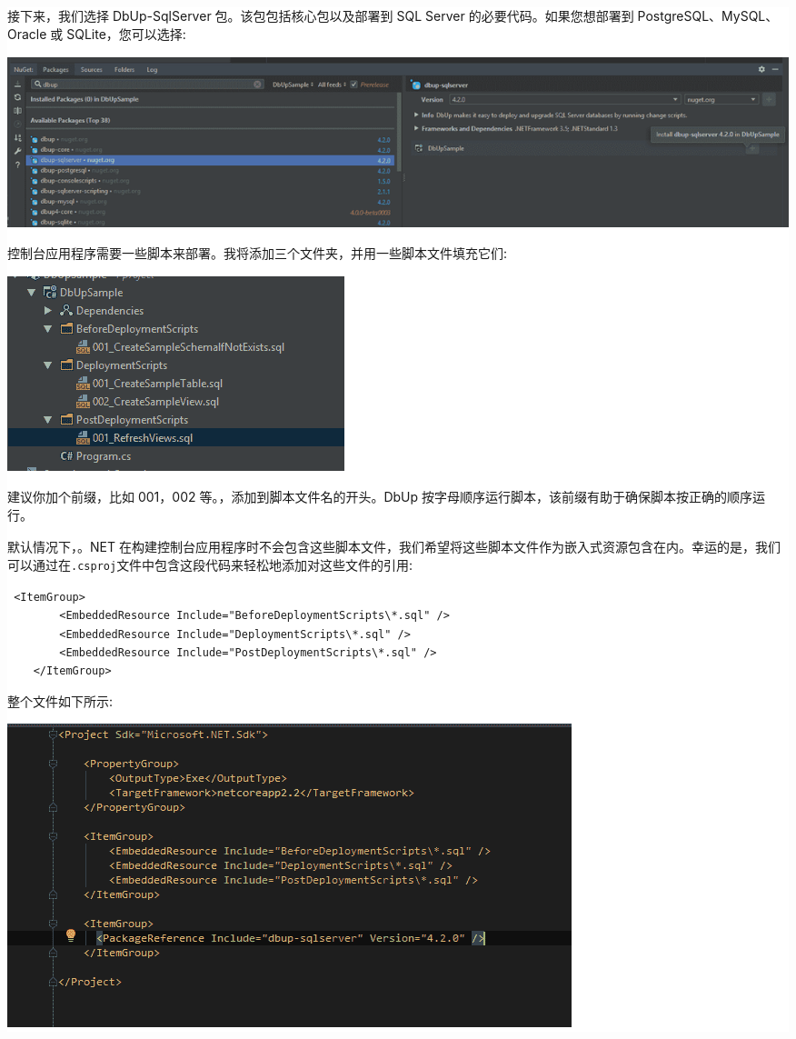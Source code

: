 接下来，我们选择 DbUp-SqlServer 包。该包包括核心包以及部署到 SQL Server 的必要代码。如果您想部署到 PostgreSQL、MySQL、Oracle 或 SQLite，您可以选择:

[![](img/9aa6e79cc0649efee37d46c514aed97e.png)](#)

控制台应用程序需要一些脚本来部署。我将添加三个文件夹，并用一些脚本文件填充它们:

[![](img/7df6b3dcfc03738af8b838d5e2b6e662.png)](#)

建议你加个前缀，比如 001，002 等。，添加到脚本文件名的开头。DbUp 按字母顺序运行脚本，该前缀有助于确保脚本按正确的顺序运行。

默认情况下，。NET 在构建控制台应用程序时不会包含这些脚本文件，我们希望将这些脚本文件作为嵌入式资源包含在内。幸运的是，我们可以通过在`.csproj`文件中包含这段代码来轻松地添加对这些文件的引用:

```
 <ItemGroup>
        <EmbeddedResource Include="BeforeDeploymentScripts\*.sql" />
        <EmbeddedResource Include="DeploymentScripts\*.sql" />
        <EmbeddedResource Include="PostDeploymentScripts\*.sql" />
    </ItemGroup> 
```

整个文件如下所示:

[![](img/ad389496812acd55f951f5bc71ccac8c.png)](#)
